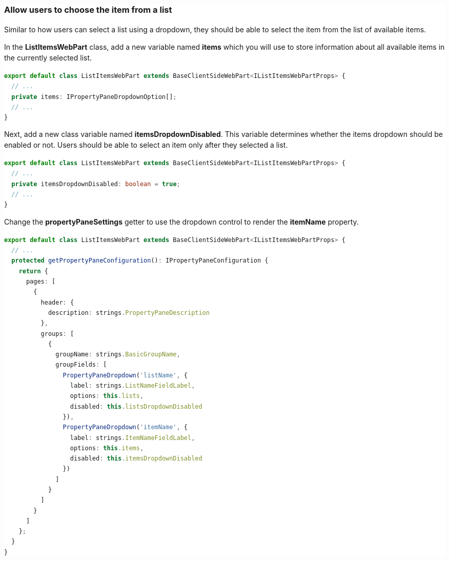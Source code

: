 ### Allow users to choose the item from a list

Similar to how users can select a list using a dropdown, they should be able to select the item from the list of available items.

In the **ListItemsWebPart** class, add a new variable named **items** which you will use to store information about all available items in the currently selected list.

```ts
export default class ListItemsWebPart extends BaseClientSideWebPart<IListItemsWebPartProps> {
  // ...
  private items: IPropertyPaneDropdownOption[];
  // ...
}
```

Next, add a new class variable named **itemsDropdownDisabled**. This variable determines whether the items dropdown should be enabled or not. Users should be able to select an item only after they selected a list.

```ts
export default class ListItemsWebPart extends BaseClientSideWebPart<IListItemsWebPartProps> {
  // ...
  private itemsDropdownDisabled: boolean = true;
  // ...
}
```

Change the **propertyPaneSettings** getter to use the dropdown control to render the **itemName** property.

```ts
export default class ListItemsWebPart extends BaseClientSideWebPart<IListItemsWebPartProps> {
  // ...
  protected getPropertyPaneConfiguration(): IPropertyPaneConfiguration {
    return {
      pages: [
        {
          header: {
            description: strings.PropertyPaneDescription
          },
          groups: [
            {
              groupName: strings.BasicGroupName,
              groupFields: [
                PropertyPaneDropdown('listName', {
                  label: strings.ListNameFieldLabel,
                  options: this.lists,
                  disabled: this.listsDropdownDisabled
                }),
                PropertyPaneDropdown('itemName', {
                  label: strings.ItemNameFieldLabel,
                  options: this.items,
                  disabled: this.itemsDropdownDisabled
                })
              ]
            }
          ]
        }
      ]
    };
  }
}
```
